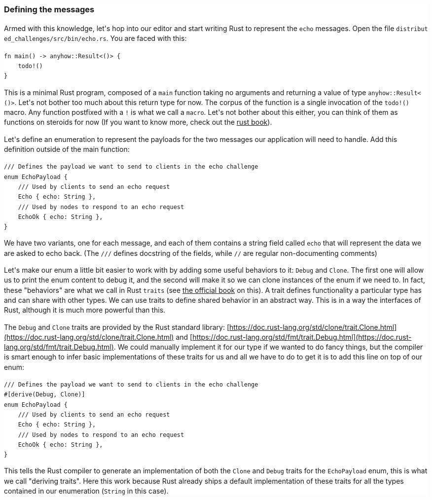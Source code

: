 ### Defining the messages

Armed with this knowledge, let's hop into our editor and start writing Rust to represent the `echo` messages. Open the file `distributed_challenges/src/bin/echo.rs`. You are faced with this:
```rust,ignore
fn main() -> anyhow::Result<()> {
    todo!()
}
```

This is a minimal Rust program, composed of a `main` function taking no arguments and returning a value of type `anyhow::Result<()>`. Let's not bother too much about this return type for now.
The corpus of the function is a single invocation of the `todo!()` macro. Any function postfixed with a `!` is what we call a `macro`. Let's not bother about this either, you can think of them as functions on steroids for now (If you want to know more, check out the [rust book](https://doc.rust-lang.org/book/ch19-06-macros.html)).

Let's define an enumeration to represent the payloads for the two messages our application will need to handle. Add this definition outside of the main function:

```rust,ignore
/// Defines the payload we want to send to clients in the echo challenge
enum EchoPayload {
    /// Used by clients to send an echo request
    Echo { echo: String },
    /// Used by nodes to respond to an echo request
    EchoOk { echo: String },
}
```

We have two variants, one for each message, and each of them contains a string field called `echo` that will represent the data we are asked to echo back. (The `///` defines docstring of the fields, while `//` are regular non-documenting comments)

Let's make our enum a little bit easier to work with by adding some useful behaviors to it: `Debug` and `Clone`. The first one will allow us to print the enum content to debug it, and the second will make it so we can clone instances of the enum if we need to.
In fact, these "behaviors" are what we call in Rust `traits` (see [the official book](https://doc.rust-lang.org/book/ch10-02-traits.html) on this). A trait defines functionality a particular type has and can share with other types. We can use traits to define shared behavior in an abstract way. This is in a way the interfaces of Rust, although it is much more powerful than this.

The `Debug` and `Clone` traits are provided by the Rust standard library: [https://doc.rust-lang.org/std/clone/trait.Clone.html](https://doc.rust-lang.org/std/clone/trait.Clone.html) and [https://doc.rust-lang.org/std/fmt/trait.Debug.html](https://doc.rust-lang.org/std/fmt/trait.Debug.html). We could manually implement it for our type if we wanted to do fancy things, but the compiler is smart enough to infer basic implementations of these traits for us and all we have to do to get it is to add this line on top of our enum:
```rust,ignore
/// Defines the payload we want to send to clients in the echo challenge
#[derive(Debug, Clone)]
enum EchoPayload {
    /// Used by clients to send an echo request
    Echo { echo: String },
    /// Used by nodes to respond to an echo request
    EchoOk { echo: String },
}
```
This tells the Rust compiler to generate an implementation of both the `Clone` and `Debug` traits for the `EchoPayload` enum, this is what we call "deriving traits". Here this work because Rust already ships a default implementation of these traits for all the types contained in our enumeration (`String` in this case).

